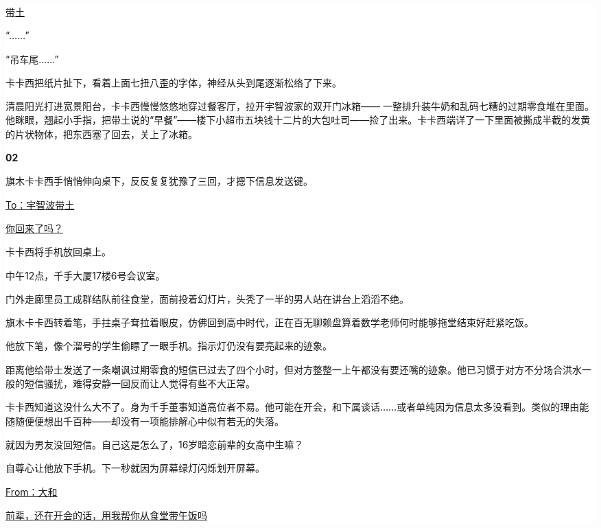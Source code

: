 <u>带土</u>







“……”

“吊车尾……”





卡卡西把纸片扯下，看着上面七扭八歪的字体，神经从头到尾逐渐松络了下来。



清晨阳光打进宽景阳台，卡卡西慢慢悠悠地穿过餐客厅，拉开宇智波家的双开门冰箱—— 一整排升装牛奶和乱码七糟的过期零食堆在里面。他眯眼，翘起小手指，把带土说的“早餐”——楼下小超市五块钱十二片的大包吐司——捡了出来。卡卡西端详了一下里面被撕成半截的发黄的片状物体，把东西塞了回去，关上了冰箱。







**02**



旗木卡卡西手悄悄伸向桌下，反反复复犹豫了三回，才摁下信息发送键。

 

<u>To：宇智波带土</u>

<u>你回来了吗？</u>



卡卡西将手机放回桌上。



中午12点，千手大厦17楼6号会议室。

门外走廊里员工成群结队前往食堂，面前投着幻灯片，头秃了一半的男人站在讲台上滔滔不绝。

旗木卡卡西转着笔，手拄桌子耷拉着眼皮，仿佛回到高中时代，正在百无聊赖盘算着数学老师何时能够拖堂结束好赶紧吃饭。

他放下笔，像个溜号的学生偷瞟了一眼手机。指示灯仍没有要亮起来的迹象。



距离他给带土发送了一条嘲讽过期零食的短信已过去了四个小时，但对方整整一上午都没有要还嘴的迹象。他已习惯于对方不分场合洪水一般的短信骚扰，难得安静一回反而让人觉得有些不大正常。

卡卡西知道这没什么大不了。身为千手董事知道高位者不易。他可能在开会，和下属谈话……或者单纯因为信息太多没看到。类似的理由能随随便便想出千百种——却没有一项能排解心中似有若无的失落。

就因为男友没回短信。自己这是怎么了，16岁暗恋前辈的女高中生嘛？

自尊心让他放下手机。下一秒就因为屏幕绿灯闪烁划开屏幕。





<u>From：大和</u>

<u>前辈，还在开会的话，用我帮你从食堂带午饭吗</u>


